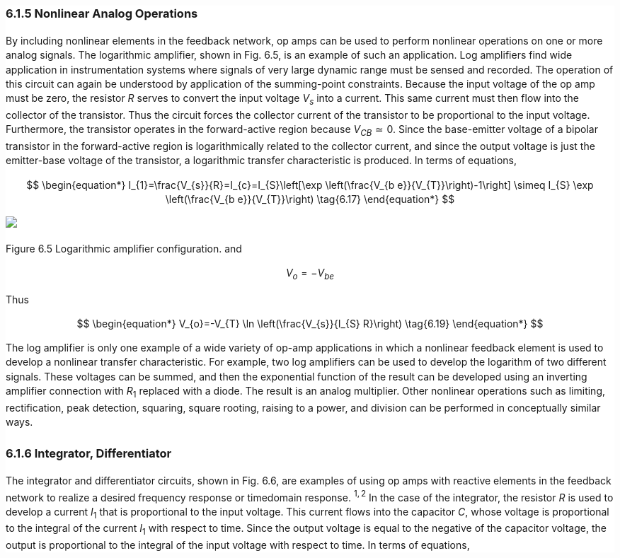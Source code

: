 ### 6.1.5 Nonlinear Analog Operations

By including nonlinear elements in the feedback network, op amps can be used to perform nonlinear operations on one or more analog signals. The logarithmic amplifier, shown in Fig. 6.5, is an example of such an application. Log amplifiers find wide application in instrumentation systems where signals of very large dynamic range must be sensed and recorded. The operation of this circuit can again be understood by application of the summing-point constraints. Because the input voltage of the op amp must be zero, the resistor $R$ serves to convert the input voltage $V_{s}$ into a current. This same current must then flow into the collector of the transistor. Thus the circuit forces the collector current of the transistor to be proportional to the input voltage. Furthermore, the transistor operates in the forward-active region because $V_{C B} \simeq 0$. Since the base-emitter voltage of a bipolar transistor in the forward-active region is logarithmically related to the collector current, and since the output voltage is just the emitter-base voltage of the transistor, a logarithmic transfer characteristic is produced. In terms of equations,

$$
\begin{equation*}
I_{1}=\frac{V_{s}}{R}=I_{c}=I_{S}\left[\exp \left(\frac{V_{b e}}{V_{T}}\right)-1\right] \simeq I_{S} \exp \left(\frac{V_{b e}}{V_{T}}\right) \tag{6.17}
\end{equation*}
$$

![](https://cdn.mathpix.com/cropped/2024_11_07_e4aaf150623379dbf75cg-005.jpg?height=384&width=783&top_left_y=1899&top_left_x=256)

Figure 6.5 Logarithmic amplifier configuration.
and

$$
\begin{equation*}
V_{o}=-V_{b e} \tag{6.18}
\end{equation*}
$$

Thus

$$
\begin{equation*}
V_{o}=-V_{T} \ln \left(\frac{V_{s}}{I_{S} R}\right) \tag{6.19}
\end{equation*}
$$

The log amplifier is only one example of a wide variety of op-amp applications in which a nonlinear feedback element is used to develop a nonlinear transfer characteristic. For example, two log amplifiers can be used to develop the logarithm of two different signals. These voltages can be summed, and then the exponential function of the result can be developed using an inverting amplifier connection with $R_{1}$ replaced with a diode. The result is an analog multiplier. Other nonlinear operations such as limiting, rectification, peak detection, squaring, square rooting, raising to a power, and division can be performed in conceptually similar ways.

### 6.1.6 Integrator, Differentiator

The integrator and differentiator circuits, shown in Fig. 6.6, are examples of using op amps with reactive elements in the feedback network to realize a desired frequency response or timedomain response. ${ }^{1,2}$ In the case of the integrator, the resistor $R$ is used to develop a current $I_{1}$ that is proportional to the input voltage. This current flows into the capacitor $C$, whose voltage is proportional to the integral of the current $I_{1}$ with respect to time. Since the output voltage is equal to the negative of the capacitor voltage, the output is proportional to the integral of the input voltage with respect to time. In terms of equations,
